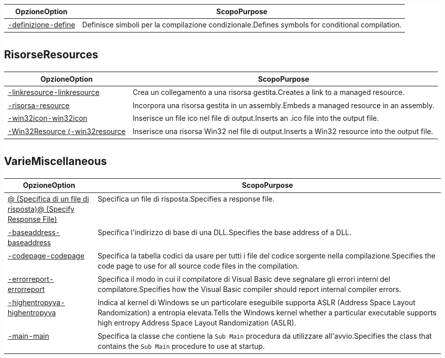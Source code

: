 |<span data-ttu-id="772da-203">Opzione</span><span class="sxs-lookup"><span data-stu-id="772da-203">Option</span></span>|<span data-ttu-id="772da-204">Scopo</span><span class="sxs-lookup"><span data-stu-id="772da-204">Purpose</span></span>|  
|---|---|  
|[<span data-ttu-id="772da-205">-definizione</span><span class="sxs-lookup"><span data-stu-id="772da-205">-define</span></span>](../../../visual-basic/reference/command-line-compiler/define.md)|<span data-ttu-id="772da-206">Definisce simboli per la compilazione condizionale.</span><span class="sxs-lookup"><span data-stu-id="772da-206">Defines symbols for conditional compilation.</span></span>|  
  
## <a name="resources"></a><span data-ttu-id="772da-207">Risorse</span><span class="sxs-lookup"><span data-stu-id="772da-207">Resources</span></span>  
  
|<span data-ttu-id="772da-208">Opzione</span><span class="sxs-lookup"><span data-stu-id="772da-208">Option</span></span>|<span data-ttu-id="772da-209">Scopo</span><span class="sxs-lookup"><span data-stu-id="772da-209">Purpose</span></span>|  
|---|---|  
|[<span data-ttu-id="772da-210">-linkresource</span><span class="sxs-lookup"><span data-stu-id="772da-210">-linkresource</span></span>](../../../visual-basic/reference/command-line-compiler/linkresource.md)|<span data-ttu-id="772da-211">Crea un collegamento a una risorsa gestita.</span><span class="sxs-lookup"><span data-stu-id="772da-211">Creates a link to a managed resource.</span></span>|  
|[<span data-ttu-id="772da-212">-risorsa</span><span class="sxs-lookup"><span data-stu-id="772da-212">-resource</span></span>](../../../visual-basic/reference/command-line-compiler/resource.md)|<span data-ttu-id="772da-213">Incorpora una risorsa gestita in un assembly.</span><span class="sxs-lookup"><span data-stu-id="772da-213">Embeds a managed resource in an assembly.</span></span>|  
|[<span data-ttu-id="772da-214">-win32icon</span><span class="sxs-lookup"><span data-stu-id="772da-214">-win32icon</span></span>](../../../visual-basic/reference/command-line-compiler/win32icon.md)|<span data-ttu-id="772da-215">Inserisce un file ico nel file di output.</span><span class="sxs-lookup"><span data-stu-id="772da-215">Inserts an .ico file into the output file.</span></span>|  
|[<span data-ttu-id="772da-216">-Win32Resource (</span><span class="sxs-lookup"><span data-stu-id="772da-216">-win32resource</span></span>](../../../visual-basic/reference/command-line-compiler/win32resource.md)|<span data-ttu-id="772da-217">Inserisce una risorsa Win32 nel file di output.</span><span class="sxs-lookup"><span data-stu-id="772da-217">Inserts a Win32 resource into the output file.</span></span>|  
  
## <a name="miscellaneous"></a><span data-ttu-id="772da-218">Varie</span><span class="sxs-lookup"><span data-stu-id="772da-218">Miscellaneous</span></span>  
  
|<span data-ttu-id="772da-219">Opzione</span><span class="sxs-lookup"><span data-stu-id="772da-219">Option</span></span>|<span data-ttu-id="772da-220">Scopo</span><span class="sxs-lookup"><span data-stu-id="772da-220">Purpose</span></span>|  
|---|---|  
|[<span data-ttu-id="772da-221">@ (Specifica di un file di risposta)</span><span class="sxs-lookup"><span data-stu-id="772da-221">@ (Specify Response File)</span></span>](../../../visual-basic/reference/command-line-compiler/specify-response-file.md)|<span data-ttu-id="772da-222">Specifica un file di risposta.</span><span class="sxs-lookup"><span data-stu-id="772da-222">Specifies a response file.</span></span>|  
|[<span data-ttu-id="772da-223">-baseaddress</span><span class="sxs-lookup"><span data-stu-id="772da-223">-baseaddress</span></span>](../../../visual-basic/reference/command-line-compiler/baseaddress.md)|<span data-ttu-id="772da-224">Specifica l'indirizzo di base di una DLL.</span><span class="sxs-lookup"><span data-stu-id="772da-224">Specifies the base address of a DLL.</span></span>|  
|[<span data-ttu-id="772da-225">-codepage</span><span class="sxs-lookup"><span data-stu-id="772da-225">-codepage</span></span>](../../../visual-basic/reference/command-line-compiler/codepage.md)|<span data-ttu-id="772da-226">Specifica la tabella codici da usare per tutti i file del codice sorgente nella compilazione.</span><span class="sxs-lookup"><span data-stu-id="772da-226">Specifies the code page to use for all source code files in the compilation.</span></span>|  
|[<span data-ttu-id="772da-227">-errorreport</span><span class="sxs-lookup"><span data-stu-id="772da-227">-errorreport</span></span>](../../../visual-basic/reference/command-line-compiler/errorreport.md)|<span data-ttu-id="772da-228">Specifica il modo in cui il compilatore di Visual Basic deve segnalare gli errori interni del compilatore.</span><span class="sxs-lookup"><span data-stu-id="772da-228">Specifies how the Visual Basic compiler should report internal compiler errors.</span></span>|  
|[<span data-ttu-id="772da-229">-highentropyva</span><span class="sxs-lookup"><span data-stu-id="772da-229">-highentropyva</span></span>](../../../visual-basic/reference/command-line-compiler/highentropyva.md)|<span data-ttu-id="772da-230">Indica al kernel di Windows se un particolare eseguibile supporta ASLR (Address Space Layout Randomization) a entropia elevata.</span><span class="sxs-lookup"><span data-stu-id="772da-230">Tells the Windows kernel whether a particular executable supports high entropy Address Space Layout Randomization (ASLR).</span></span>|  
|[<span data-ttu-id="772da-231">-main</span><span class="sxs-lookup"><span data-stu-id="772da-231">-main</span></span>](../../../visual-basic/reference/command-line-compiler/main.md)|<span data-ttu-id="772da-232">Specifica la classe che contiene la `Sub Main` procedura da utilizzare all'avvio.</span><span class="sxs-lookup"><span data-stu-id="772da-232">Specifies the class that contains the `Sub Main` procedure to use at startup.</span></span>|  